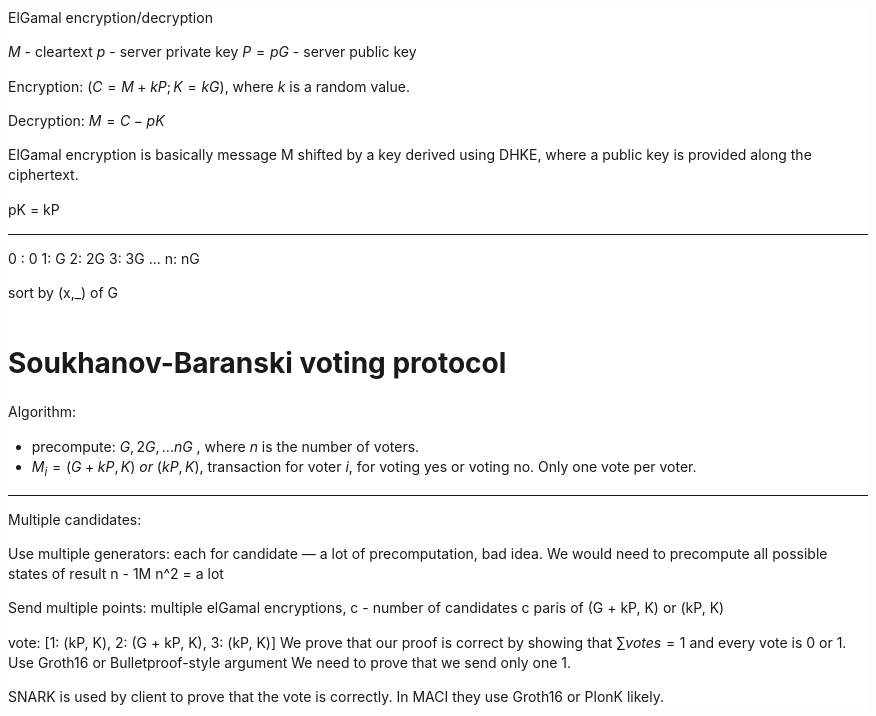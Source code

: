 ElGamal encryption/decryption

$M$ - cleartext
$p$ - server private key
$P = pG$ - server public key

Encryption:
$(C = M + kP; K = kG)$, where $k$ is a random value.

Decryption:
$M = C - pK$

ElGamal encryption is basically message M shifted by a key derived using DHKE, where a public key is provided along the ciphertext.

pK = kP

---

0 : 0
1: G
2: 2G
3: 3G
...
n: nG

sort by (x,_) of G

# Soukhanov-Baranski voting protocol


Algorithm:
-  precompute: $G, 2G, ... nG$ , where $n$ is the number of voters.
- $M_i = (G + kP, K)\ or\ (kP, K)$, transaction for voter $i$, for voting yes or voting no. Only one vote per voter.

---

Multiple candidates:

Use multiple generators:
each for candidate — a lot of precomputation, bad idea. We would need to precompute all possible states of result
n - 1M
n^2 = a lot

Send multiple points:
multiple elGamal encryptions, 
c - number of candidates
c paris of (G + kP, K) or (kP, K)

vote: [1: (kP, K), 2: (G + kP, K), 3: (kP, K)]
We prove that our proof is correct by showing that $\sum votes = 1$ and every vote is 0 or 1.
Use Groth16 or Bulletproof-style argument
We need to prove that we send only one 1.

SNARK is used by client to prove that the vote is correctly.
In MACI they use Groth16 or PlonK likely.
